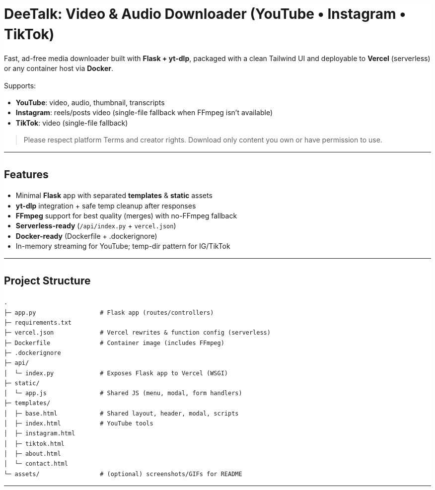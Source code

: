 # DeeTalk: Video & Audio Downloader (YouTube • Instagram • TikTok)

Fast, ad-free media downloader built with **Flask + yt-dlp**, packaged with a clean Tailwind UI and deployable to **Vercel** (serverless) or any container host via **Docker**.

Supports:

* **YouTube**: video, audio, thumbnail, transcripts
* **Instagram**: reels/posts video (single-file fallback when FFmpeg isn’t available)
* **TikTok**: video (single-file fallback)

> Please respect platform Terms and creator rights. Download only content you own or have permission to use.

---

## Features

* Minimal **Flask** app with separated **templates** & **static** assets
* **yt-dlp** integration + safe temp cleanup after responses
* **FFmpeg** support for best quality (merges) with no-FFmpeg fallback
* **Serverless-ready** (`/api/index.py` + `vercel.json`)
* **Docker-ready** (Dockerfile + .dockerignore)
* In-memory streaming for YouTube; temp-dir pattern for IG/TikTok

---

## Project Structure

```text
.
├─ app.py                  # Flask app (routes/controllers)
├─ requirements.txt
├─ vercel.json             # Vercel rewrites & function config (serverless)
├─ Dockerfile              # Container image (includes FFmpeg)
├─ .dockerignore
├─ api/
│  └─ index.py             # Exposes Flask app to Vercel (WSGI)
├─ static/
│  └─ app.js               # Shared JS (menu, modal, form handlers)
├─ templates/
│  ├─ base.html            # Shared layout, header, modal, scripts
│  ├─ index.html           # YouTube tools
│  ├─ instagram.html
│  ├─ tiktok.html
│  ├─ about.html
│  └─ contact.html
└─ assets/                 # (optional) screenshots/GIFs for README
```

---

